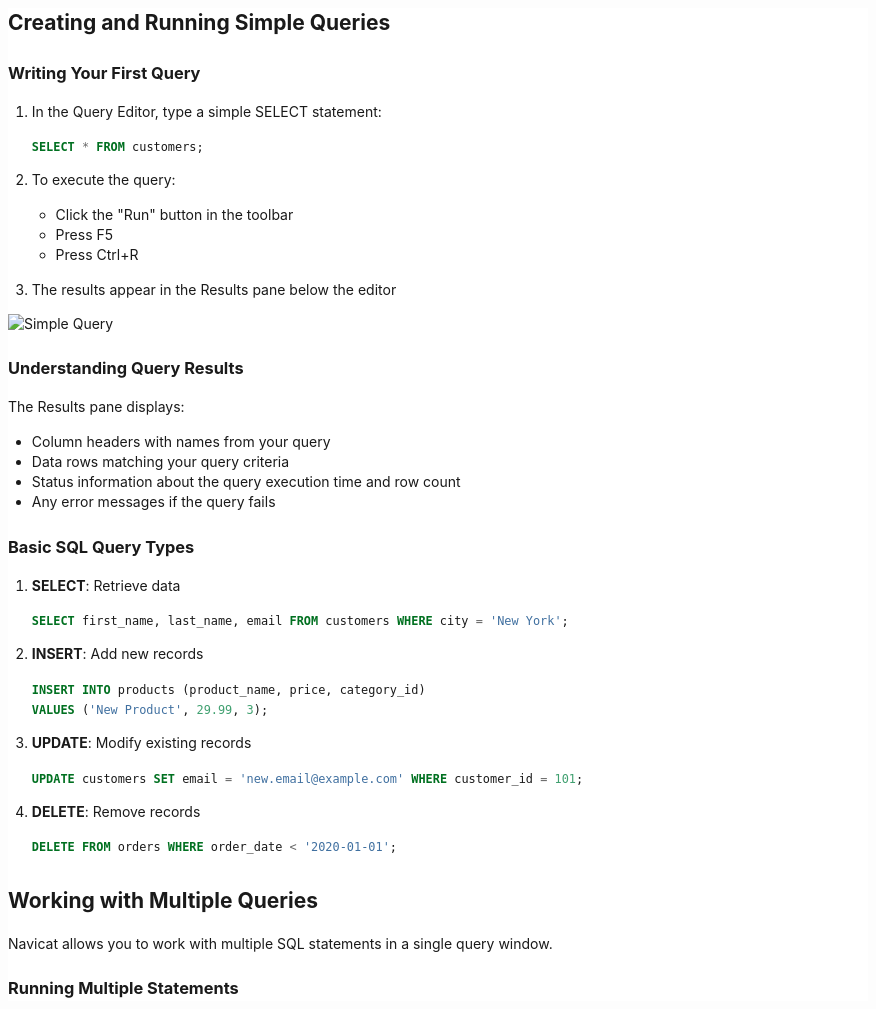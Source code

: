 ## Creating and Running Simple Queries

### Writing Your First Query

1. In the Query Editor, type a simple SELECT statement:
   ```sql
   SELECT * FROM customers;
   ```

2. To execute the query:
   - Click the "Run" button in the toolbar
   - Press F5
   - Press Ctrl+R

3. The results appear in the Results pane below the editor

![Simple Query](images/simple_query.png)

### Understanding Query Results

The Results pane displays:
- Column headers with names from your query
- Data rows matching your query criteria
- Status information about the query execution time and row count
- Any error messages if the query fails

### Basic SQL Query Types

1. **SELECT**: Retrieve data
   ```sql
   SELECT first_name, last_name, email FROM customers WHERE city = 'New York';
   ```

2. **INSERT**: Add new records
   ```sql
   INSERT INTO products (product_name, price, category_id) 
   VALUES ('New Product', 29.99, 3);
   ```

3. **UPDATE**: Modify existing records
   ```sql
   UPDATE customers SET email = 'new.email@example.com' WHERE customer_id = 101;
   ```

4. **DELETE**: Remove records
   ```sql
   DELETE FROM orders WHERE order_date < '2020-01-01';
   ```

## Working with Multiple Queries

Navicat allows you to work with multiple SQL statements in a single query window.

### Running Multiple Statements
